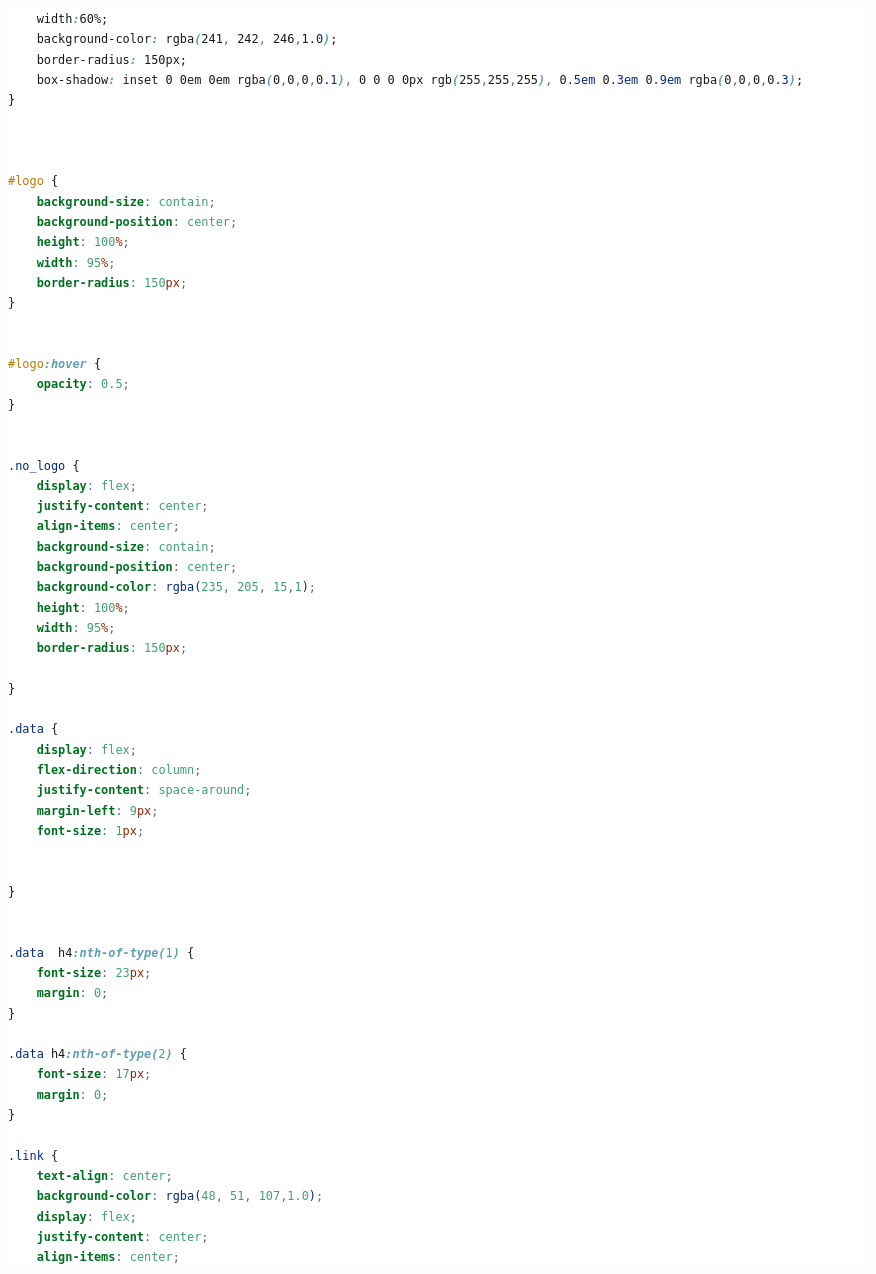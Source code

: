 ```css
    width:60%;
    background-color: rgba(241, 242, 246,1.0);
    border-radius: 150px;
    box-shadow: inset 0 0em 0em rgba(0,0,0,0.1), 0 0 0 0px rgb(255,255,255), 0.5em 0.3em 0.9em rgba(0,0,0,0.3);
}



#logo {
    background-size: contain;
    background-position: center;
    height: 100%;
    width: 95%;
    border-radius: 150px;
}


#logo:hover {
    opacity: 0.5;
}


.no_logo {
    display: flex;
    justify-content: center;
    align-items: center;
    background-size: contain;
    background-position: center;
    background-color: rgba(235, 205, 15,1);
    height: 100%;
    width: 95%;
    border-radius: 150px;
    
}

.data {
    display: flex;
    flex-direction: column;
    justify-content: space-around;
    margin-left: 9px;
    font-size: 1px;
   
    
}


.data  h4:nth-of-type(1) {
    font-size: 23px;
    margin: 0;
}

.data h4:nth-of-type(2) {
    font-size: 17px;
    margin: 0;
}

.link {
    text-align: center;
    background-color: rgba(48, 51, 107,1.0);
    display: flex;
    justify-content: center;
    align-items: center;
```